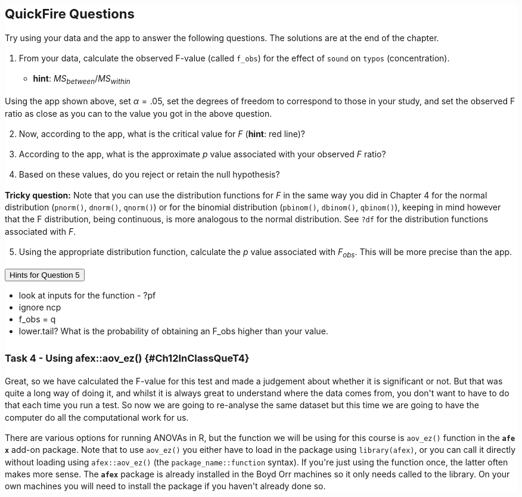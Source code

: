 <span style="font-size: 22px; font-weight: bold; color: var(--green);">QuickFire Questions</span>

Try using your data and the app to answer the following questions. The solutions are at the end of the chapter.

1. From your data, calculate the observed F-value (called `f_obs`) for the effect of `sound` on `typos` (concentration).

    * **hint**: $MS_{between} / MS_{within}$

Using the app shown above, set $\alpha = .05$, set the degrees of freedom to correspond to those in your study, and set the observed F ratio as close as you can to the value you got in the above question.  

2. Now, according to the app, what is the critical value for $F$ (**hint**: red line)?

3. According to the app, what is the approximate $p$ value associated with your observed $F$ ratio?

4. Based on these values, do you reject or retain the null hypothesis?

**Tricky question:** Note that you can use the distribution functions for $F$ in the same way you did in Chapter 4 for the normal distribution (`pnorm()`, `dnorm()`, `qnorm()`) or for the binomial distribution (`pbinom()`, `dbinom()`, `qbinom()`), keeping in mind however that the F distribution, being continuous, is more analogous to the normal distribution.  See `?df` for the distribution functions associated with $F$.

5. Using the appropriate distribution function, calculate the $p$ value associated with $F_{obs}$. This will be more precise than the app.


<div class='solution'><button>Hints for Question 5</button>

<div class="info">
<ul>
<li>look at inputs for the function - ?pf</li>
<li>ignore ncp</li>
<li>f_obs = q</li>
<li>lower.tail? What is the probability of obtaining an F_obs higher than your value.</li>
</ul>
</div>

</div>


### Task 4 - Using afex::aov_ez() {#Ch12InClassQueT4}

Great, so we have calculated the F-value for this test and made a judgement about whether it is significant or not. But that was quite a long way of doing it, and whilst it is always great to understand where the data comes from, you don't want to have to do that each time you run a test.  So now we are going to re-analyse the same dataset but this time we are going to have the computer do all the computational work for us. 

There are various options for running ANOVAs in R, but the function we will be using for this course is `aov_ez()` function in the **`afex`** add-on package.  Note that to use `aov_ez()` you either have to load in the package using `library(afex)`, or you can call it directly without loading using `afex::aov_ez()` (the `package_name::function` syntax).  If you're just using the function once, the latter often makes more sense.  The **`afex`** package is already installed in the Boyd Orr machines so it only needs called to the library. On your own machines you will need to install the package if you haven't already done so.
